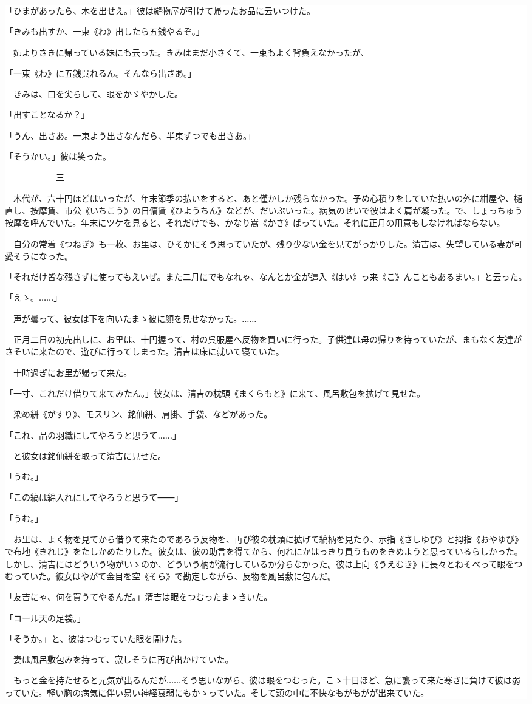 「ひまがあったら、木を出せえ。」彼は縫物屋が引けて帰ったお品に云いつけた。

「きみも出すか、一束《わ》出したら五銭やるぞ。」

　姉よりさきに帰っている妹にも云った。きみはまだ小さくて、一束もよく背負えなかったが、

「一束《わ》に五銭呉れるん。そんなら出さあ。」

　きみは、口を尖らして、眼をかゞやかした。

「出すことなるか？」

「うん、出さあ。一束よう出さなんだら、半束ずつでも出さあ。」

「そうかい。」彼は笑った。



　　　　　　三



　木代が、六十円ほどはいったが、年末節季の払いをすると、あと僅かしか残らなかった。予め心積りをしていた払いの外に紺屋や、樋直し、按摩賃、市公《いちこう》の日傭賃《ひようちん》などが、だいぶいった。病気のせいで彼はよく肩が凝った。で、しょっちゅう按摩を呼んでいた。年末にツケを見ると、それだけでも、かなり嵩《かさ》ばっていた。それに正月の用意もしなければならない。

　自分の常着《つねぎ》も一枚、お里は、ひそかにそう思っていたが、残り少ない金を見てがっかりした。清吉は、失望している妻が可愛そうになった。

「それだけ皆な残さずに使ってもえいぜ。また二月にでもなれゃ、なんとか金が這入《はい》っ来《こ》んこともあるまい。」と云った。

「えゝ。……」

　声が曇って、彼女は下を向いたまゝ彼に顔を見せなかった。……

　正月二日の初売出しに、お里は、十円握って、村の呉服屋へ反物を買いに行った。子供達は母の帰りを待っていたが、まもなく友達がさそいに来たので、遊びに行ってしまった。清吉は床に就いて寝ていた。

　十時過ぎにお里が帰って来た。

「一寸、これだけ借りて来てみたん。」彼女は、清吉の枕頭《まくらもと》に来て、風呂敷包を拡げて見せた。

　染め絣《がすり》、モスリン、銘仙絣、肩掛、手袋、などがあった。

「これ、品の羽織にしてやろうと思うて……」

　と彼女は銘仙絣を取って清吉に見せた。

「うむ。」

「この縞は綿入れにしてやろうと思うて――」

「うむ。」

　お里は、よく物を見てから借りて来たのであろう反物を、再び彼の枕頭に拡げて縞柄を見たり、示指《さしゆび》と拇指《おやゆび》で布地《きれじ》をたしかめたりした。彼女は、彼の助言を得てから、何れにかはっきり買うものをきめようと思っているらしかった。しかし、清吉にはどういう物がいゝのか、どういう柄が流行しているか分らなかった。彼は上向《うえむき》に長々とねそべって眼をつむっていた。彼女はやがて金目を空《そら》で勘定しながら、反物を風呂敷に包んだ。

「友吉にゃ、何を買うてやるんだ。」清吉は眼をつむったまゝきいた。

「コール天の足袋。」

「そうか。」と、彼はつむっていた眼を開けた。

　妻は風呂敷包みを持って、寂しそうに再び出かけていた。

　もっと金を持たせると元気が出るんだが……そう思いながら、彼は眼をつむった。こゝ十日ほど、急に襲って来た寒さに負けて彼は弱っていた。軽い胸の病気に伴い易い神経衰弱にもかゝっていた。そして頭の中に不快なもがもがが出来ていた。
